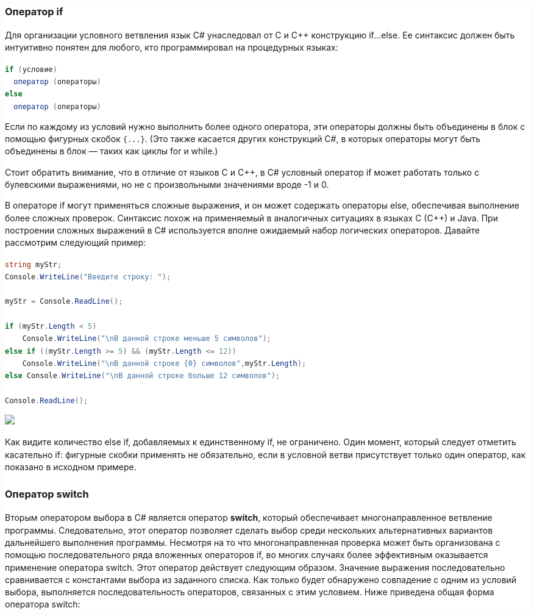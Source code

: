 ### Оператор if

Для организации условного ветвления язык C# унаследовал от С и С++ конструкцию if...else. Ее синтаксис должен быть интуитивно понятен для любого, кто программировал на процедурных языках:

```cs
if (условие)
  оператор (операторы)
else
  оператор (операторы)
```

Если по каждому из условий нужно выполнить более одного оператора, эти операторы должны быть объединены в блок с помощью фигурных скобок `{...}`. (Это также касается других конструкций C#, в которых операторы могут быть объединены в блок — таких как циклы for и while.)

Стоит обратить внимание, что в отличие от языков С и С++, в C# условный оператор if может работать только с булевскими выражениями, но не с произвольными значениями вроде -1 и 0.

В операторе if могут применяться сложные выражения, и он может содержать операторы else, обеспечивая выполнение более сложных проверок. Синтаксис похож на применяемый в аналогичных ситуациях в языках С (С++) и Java. При построении сложных выражений в C# используется вполне ожидаемый набор логических операторов. Давайте рассмотрим следующий пример:

```cs
string myStr;
Console.WriteLine("Введите строку: ");

myStr = Console.ReadLine();

if (myStr.Length < 5)
    Console.WriteLine("\nВ данной строке меньше 5 символов");
else if ((myStr.Length >= 5) && (myStr.Length <= 12)) 
    Console.WriteLine("\nВ данной строке {0} символов",myStr.Length);
else Console.WriteLine("\nВ данной строке больше 12 символов");

Console.ReadLine();
```

![](../img/03013.png)

Как видите количество else if, добавляемых к единственному if, не ограничено. Один момент, который следует отметить касательно if: фигурные скобки применять не обязательно, если в условной ветви присутствует только один оператор, как показано в исходном примере.

### Оператор switch

Вторым оператором выбора в C# является оператор **switch**, который обеспечивает многонаправленное ветвление программы. Следовательно, этот оператор позволяет сделать выбор среди нескольких альтернативных вариантов дальнейшего выполнения программы. Несмотря на то что многонаправленная проверка может быть организована с помощью последовательного ряда вложенных операторов if, во многих случаях более эффективным оказывается применение оператора switch. Этот оператор действует следующим образом. Значение выражения последовательно сравнивается с константами выбора из заданного списка. Как только будет обнаружено совпадение с одним из условий выбора, выполняется последовательность операторов, связанных с этим условием. Ниже приведена общая форма оператора switch:
